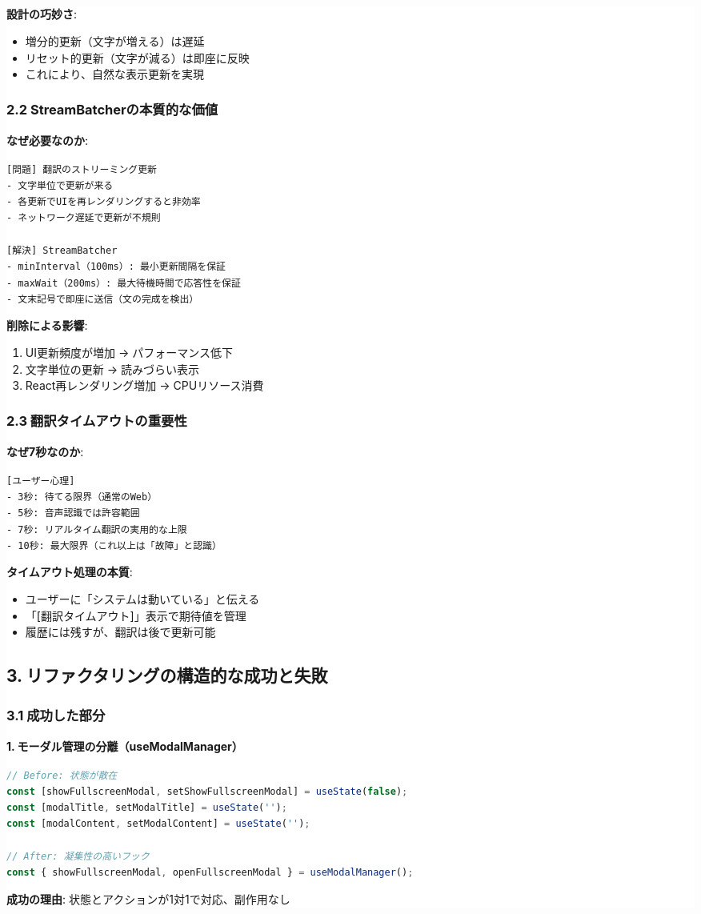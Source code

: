 **設計の巧妙さ**:
- 増分的更新（文字が増える）は遅延
- リセット的更新（文字が減る）は即座に反映
- これにより、自然な表示更新を実現

### 2.2 StreamBatcherの本質的な価値

**なぜ必要なのか**:
```
[問題] 翻訳のストリーミング更新
- 文字単位で更新が来る
- 各更新でUIを再レンダリングすると非効率
- ネットワーク遅延で更新が不規則

[解決] StreamBatcher
- minInterval（100ms）: 最小更新間隔を保証
- maxWait（200ms）: 最大待機時間で応答性を保証
- 文末記号で即座に送信（文の完成を検出）
```

**削除による影響**:
1. UI更新頻度が増加 → パフォーマンス低下
2. 文字単位の更新 → 読みづらい表示
3. React再レンダリング増加 → CPUリソース消費

### 2.3 翻訳タイムアウトの重要性

**なぜ7秒なのか**:
```
[ユーザー心理]
- 3秒: 待てる限界（通常のWeb）
- 5秒: 音声認識では許容範囲
- 7秒: リアルタイム翻訳の実用的な上限
- 10秒: 最大限界（これ以上は「故障」と認識）
```

**タイムアウト処理の本質**:
- ユーザーに「システムは動いている」と伝える
- 「[翻訳タイムアウト]」表示で期待値を管理
- 履歴には残すが、翻訳は後で更新可能

## 3. リファクタリングの構造的な成功と失敗

### 3.1 成功した部分

**1. モーダル管理の分離（useModalManager）**
```typescript
// Before: 状態が散在
const [showFullscreenModal, setShowFullscreenModal] = useState(false);
const [modalTitle, setModalTitle] = useState('');
const [modalContent, setModalContent] = useState('');

// After: 凝集性の高いフック
const { showFullscreenModal, openFullscreenModal } = useModalManager();
```
**成功の理由**: 状態とアクションが1対1で対応、副作用なし
